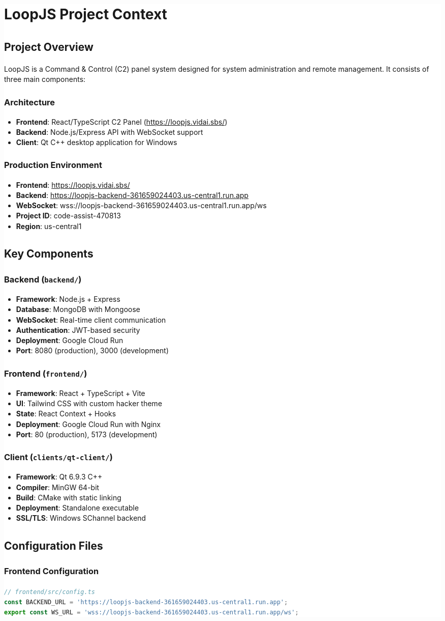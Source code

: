 # LoopJS Project Context

## Project Overview
LoopJS is a Command & Control (C2) panel system designed for system administration and remote management. It consists of three main components:

### Architecture
- **Frontend**: React/TypeScript C2 Panel (https://loopjs.vidai.sbs/)
- **Backend**: Node.js/Express API with WebSocket support
- **Client**: Qt C++ desktop application for Windows

### Production Environment
- **Frontend**: https://loopjs.vidai.sbs/
- **Backend**: https://loopjs-backend-361659024403.us-central1.run.app
- **WebSocket**: wss://loopjs-backend-361659024403.us-central1.run.app/ws
- **Project ID**: code-assist-470813
- **Region**: us-central1

## Key Components

### Backend (`backend/`)
- **Framework**: Node.js + Express
- **Database**: MongoDB with Mongoose
- **WebSocket**: Real-time client communication
- **Authentication**: JWT-based security
- **Deployment**: Google Cloud Run
- **Port**: 8080 (production), 3000 (development)

### Frontend (`frontend/`)
- **Framework**: React + TypeScript + Vite
- **UI**: Tailwind CSS with custom hacker theme
- **State**: React Context + Hooks
- **Deployment**: Google Cloud Run with Nginx
- **Port**: 80 (production), 5173 (development)

### Client (`clients/qt-client/`)
- **Framework**: Qt 6.9.3 C++
- **Compiler**: MinGW 64-bit
- **Build**: CMake with static linking
- **Deployment**: Standalone executable
- **SSL/TLS**: Windows SChannel backend

## Configuration Files

### Frontend Configuration
```typescript
// frontend/src/config.ts
const BACKEND_URL = 'https://loopjs-backend-361659024403.us-central1.run.app';
export const WS_URL = 'wss://loopjs-backend-361659024403.us-central1.run.app/ws';
```
